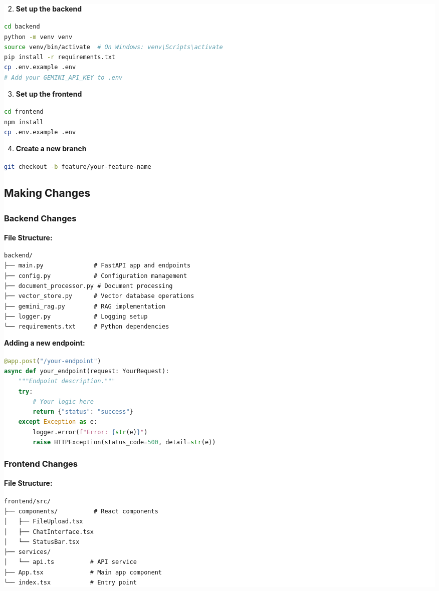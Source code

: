 2. **Set up the backend**
```bash
cd backend
python -m venv venv
source venv/bin/activate  # On Windows: venv\Scripts\activate
pip install -r requirements.txt
cp .env.example .env
# Add your GEMINI_API_KEY to .env
```

3. **Set up the frontend**
```bash
cd frontend
npm install
cp .env.example .env
```

4. **Create a new branch**
```bash
git checkout -b feature/your-feature-name
```

## Making Changes

### Backend Changes

**File Structure:**
```
backend/
├── main.py              # FastAPI app and endpoints
├── config.py            # Configuration management
├── document_processor.py # Document processing
├── vector_store.py      # Vector database operations
├── gemini_rag.py        # RAG implementation
├── logger.py            # Logging setup
└── requirements.txt     # Python dependencies
```

**Adding a new endpoint:**
```python
@app.post("/your-endpoint")
async def your_endpoint(request: YourRequest):
    """Endpoint description."""
    try:
        # Your logic here
        return {"status": "success"}
    except Exception as e:
        logger.error(f"Error: {str(e)}")
        raise HTTPException(status_code=500, detail=str(e))
```

### Frontend Changes

**File Structure:**
```
frontend/src/
├── components/          # React components
│   ├── FileUpload.tsx
│   ├── ChatInterface.tsx
│   └── StatusBar.tsx
├── services/
│   └── api.ts          # API service
├── App.tsx             # Main app component
└── index.tsx           # Entry point
```
